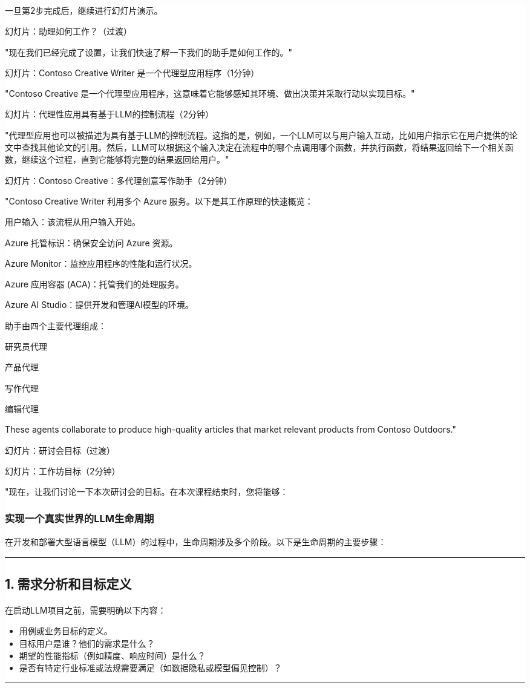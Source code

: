 一旦第2步完成后，继续进行幻灯片演示。

幻灯片：助理如何工作？（过渡）  

"现在我们已经完成了设置，让我们快速了解一下我们的助手是如何工作的。"

幻灯片：Contoso Creative Writer 是一个代理型应用程序（1分钟）

"Contoso Creative 是一个代理型应用程序，这意味着它能够感知其环境、做出决策并采取行动以实现目标。"

幻灯片：代理性应用具有基于LLM的控制流程（2分钟）

"代理型应用也可以被描述为具有基于LLM的控制流程。这指的是，例如，一个LLM可以与用户输入互动，比如用户指示它在用户提供的论文中查找其他论文的引用。然后，LLM可以根据这个输入决定在流程中的哪个点调用哪个函数，并执行函数，将结果返回给下一个相关函数，继续这个过程，直到它能够将完整的结果返回给用户。"

幻灯片：Contoso Creative：多代理创意写作助手（2分钟）

"Contoso Creative Writer 利用多个 Azure 服务。以下是其工作原理的快速概览：

用户输入：该流程从用户输入开始。

Azure 托管标识：确保安全访问 Azure 资源。

Azure Monitor：监控应用程序的性能和运行状况。

Azure 应用容器 (ACA)：托管我们的处理服务。

Azure AI Studio：提供开发和管理AI模型的环境。

助手由四个主要代理组成：

研究员代理  

产品代理  

写作代理  

编辑代理

These agents collaborate to produce high-quality articles that market relevant products from Contoso Outdoors." 

幻灯片：研讨会目标（过渡）

幻灯片：工作坊目标（2分钟）

"现在，让我们讨论一下本次研讨会的目标。在本次课程结束时，您将能够：

### 实现一个真实世界的LLM生命周期

在开发和部署大型语言模型（LLM）的过程中，生命周期涉及多个阶段。以下是生命周期的主要步骤：

---

## 1. **需求分析和目标定义**

在启动LLM项目之前，需要明确以下内容：
- 用例或业务目标的定义。
- 目标用户是谁？他们的需求是什么？
- 期望的性能指标（例如精度、响应时间）是什么？
- 是否有特定行业标准或法规需要满足（如数据隐私或模型偏见控制）？

---